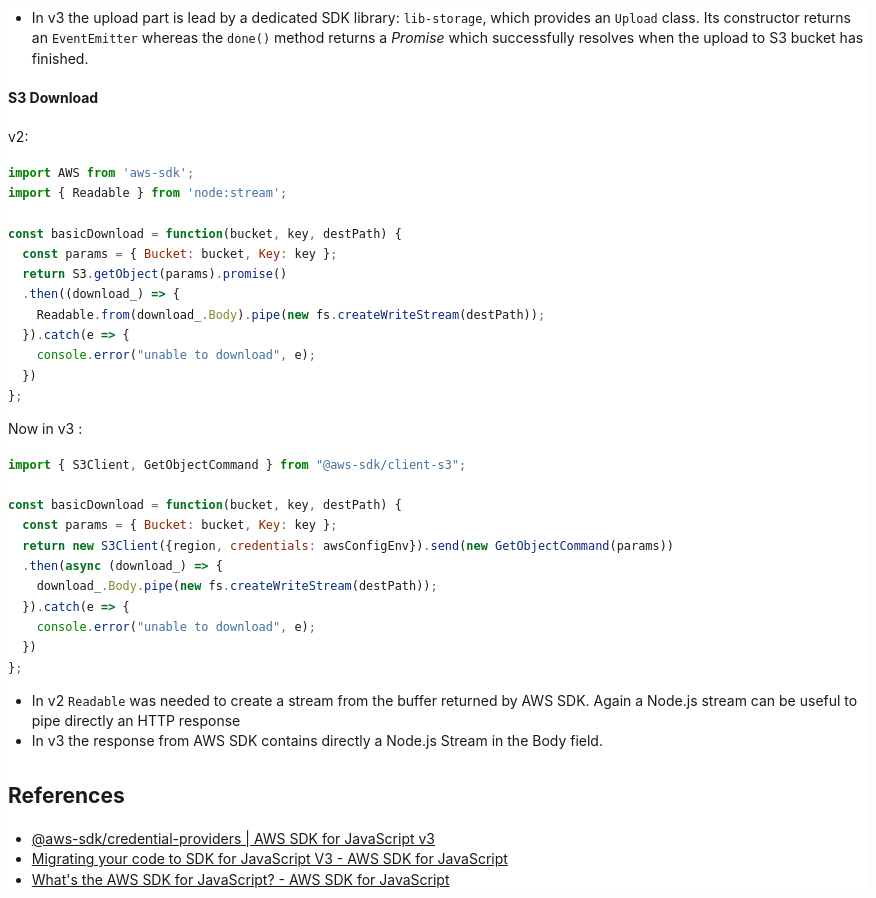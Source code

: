 * In v3 the upload part is lead by a dedicated SDK library: `lib-storage`, which provides an `Upload` class. Its constructor returns an `EventEmitter` whereas the `done()` method returns a _Promise_ which successfully resolves when the upload to S3 bucket has finished.

#### S3 Download

v2:

```javascript
import AWS from 'aws-sdk';
import { Readable } from 'node:stream';

const basicDownload = function(bucket, key, destPath) {
  const params = { Bucket: bucket, Key: key };
  return S3.getObject(params).promise()
  .then((download_) => {
    Readable.from(download_.Body).pipe(new fs.createWriteStream(destPath));
  }).catch(e => {
    console.error("unable to download", e);
  })
};
```

Now in v3 :

```javascript
import { S3Client, GetObjectCommand } from "@aws-sdk/client-s3";

const basicDownload = function(bucket, key, destPath) {
  const params = { Bucket: bucket, Key: key };
  return new S3Client({region, credentials: awsConfigEnv}).send(new GetObjectCommand(params))
  .then(async (download_) => {
    download_.Body.pipe(new fs.createWriteStream(destPath));
  }).catch(e => {
    console.error("unable to download", e);
  })
};
```

* In v2 `Readable` was needed to create a stream from the buffer returned by AWS SDK. Again a Node.js stream can be useful to pipe directly an HTTP response
* In v3 the response from AWS SDK contains directly a Node.js Stream in the Body field.

## References

* [@aws-sdk/credential-providers | AWS SDK for JavaScript v3](https://docs.aws.amazon.com/AWSJavaScriptSDK/v3/latest/modules/_aws_sdk_credential_providers.html#fromtemporarycredentials "@aws-sdk/credential-providers | AWS SDK for JavaScript v3")
* [Migrating your code to SDK for JavaScript V3 - AWS SDK for JavaScript](https://docs.aws.amazon.com/sdk-for-javascript/v3/developer-guide/migrating-to-v3.html "Migrating your code to SDK for JavaScript V3 - AWS SDK for JavaScript")
* [What's the AWS SDK for JavaScript? - AWS SDK for JavaScript](https://docs.aws.amazon.com/sdk-for-javascript/v3/developer-guide/welcome.html "What's the AWS SDK for JavaScript? - AWS SDK for JavaScript")
